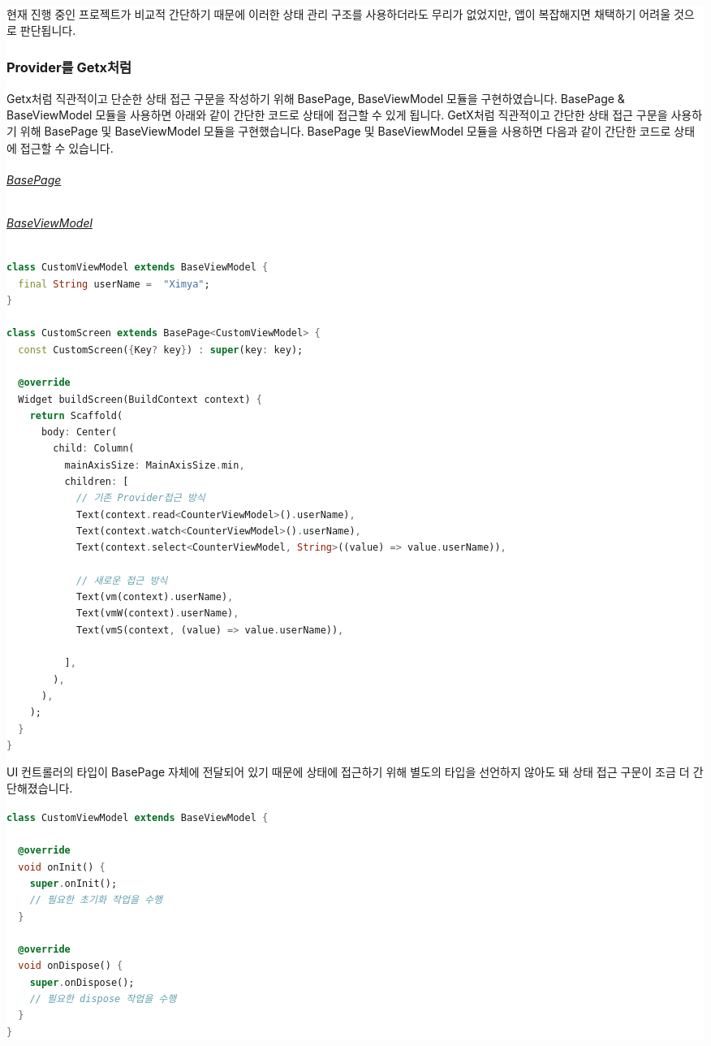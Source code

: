 현재 진행 중인 프로젝트가 비교적 간단하기 때문에 이러한 상태 관리 구조를 사용하더라도 무리가 없었지만, 앱이 복잡해지면 채택하기 어려울 것으로 판단됩니다.


### Provider를 Getx처럼

Getx처럼 직관적이고 단순한 상태 접근 구문을 작성하기 위해 BasePage, BaseViewModel 모듈을 구현하였습니다. BasePage & BaseViewModel 모듈을 사용하면 아래와 같이 간단한 코드로 상태에 접근할 수 있게 됩니다. GetX처럼 직관적이고 간단한 상태 접근 구문을 사용하기 위해 BasePage 및 BaseViewModel 모듈을 구현했습니다. BasePage 및 BaseViewModel 모듈을 사용하면 다음과 같이 간단한 코드로 상태에 접근할 수 있습니다.

###### [BasePage](./lib/presentation/base/base_page.dart)
###### [BaseViewModel](./lib/presentation/base/base_view_model.dart)

```dart  
class CustomViewModel extends BaseViewModel {
  final String userName =  "Ximya";
}

class CustomScreen extends BasePage<CustomViewModel> {
  const CustomScreen({Key? key}) : super(key: key);

  @override
  Widget buildScreen(BuildContext context) {
    return Scaffold(
      body: Center(
        child: Column(
          mainAxisSize: MainAxisSize.min,
          children: [
            // 기존 Provider접근 방식
            Text(context.read<CounterViewModel>().userName),
            Text(context.watch<CounterViewModel>().userName),
            Text(context.select<CounterViewModel, String>((value) => value.userName)),

            // 새로운 접근 방식
            Text(vm(context).userName),
            Text(vmW(context).userName),
            Text(vmS(context, (value) => value.userName)),

          ],
        ),
      ),
    );
  }
}
```  

UI 컨트롤러의 타입이 BasePage 자체에 전달되어 있기 때문에 상태에 접근하기 위해 별도의 타입을 선언하지 않아도 돼 상태 접근 구문이 조금 더 간단해졌습니다.

```dart  
class CustomViewModel extends BaseViewModel {

  @override
  void onInit() {
    super.onInit();
    // 필요한 초기화 작업을 수행
  }

  @override
  void onDispose() {
    super.onDispose();
    // 필요한 dispose 작업을 수행
  }
}


```  